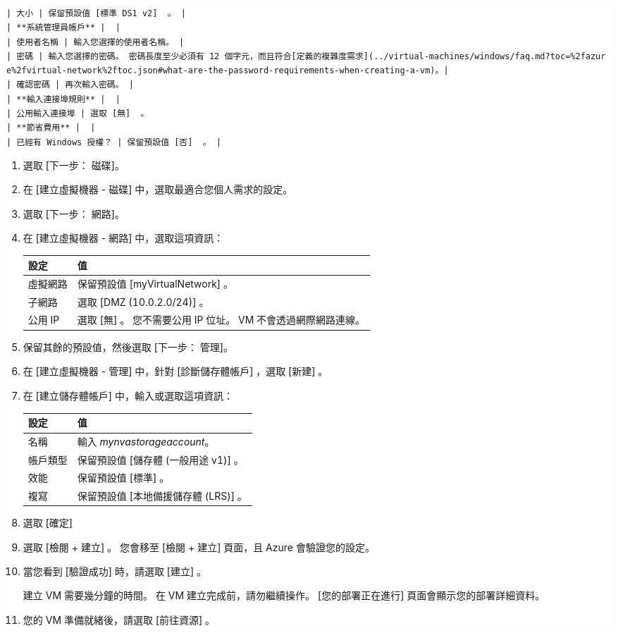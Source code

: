     | 大小 | 保留預設值 [標準 DS1 v2]  。 |
    | **系統管理員帳戶** |  |
    | 使用者名稱 | 輸入您選擇的使用者名稱。 |
    | 密碼 | 輸入您選擇的密碼。 密碼長度至少必須有 12 個字元，而且符合[定義的複雜度需求](../virtual-machines/windows/faq.md?toc=%2fazure%2fvirtual-network%2ftoc.json#what-are-the-password-requirements-when-creating-a-vm)。|
    | 確認密碼 | 再次輸入密碼。 |
    | **輸入連接埠規則** |  |
    | 公用輸入連接埠 | 選取 [無]  。
    | **節省費用** |  |
    | 已經有 Windows 授權？ | 保留預設值 [否]  。 |

1. 選取 [下一步：  磁碟]。

1. 在 [建立虛擬機器 - 磁碟]  中，選取最適合您個人需求的設定。

1. 選取 [下一步：  網路]。

1. 在 [建立虛擬機器 - 網路]  中，選取這項資訊：

    | 設定 | 值 |
    | ------- | ----- |
    | 虛擬網路 | 保留預設值 [myVirtualNetwork]  。 |
    | 子網路 | 選取 [DMZ (10.0.2.0/24)]  。 |
    | 公用 IP | 選取 [無]  。 您不需要公用 IP 位址。 VM 不會透過網際網路連線。|

1. 保留其餘的預設值，然後選取 [下一步：  管理]。

1. 在 [建立虛擬機器 - 管理]  中，針對 [診斷儲存體帳戶]  ，選取 [新建]  。

1. 在 [建立儲存體帳戶]  中，輸入或選取這項資訊：

    | 設定 | 值 |
    | ------- | ----- |
    | 名稱 | 輸入 *mynvastorageaccount*。 |
    | 帳戶類型 | 保留預設值 [儲存體 (一般用途 v1)]  。 |
    | 效能 | 保留預設值 [標準]  。 |
    | 複寫 | 保留預設值 [本地備援儲存體 (LRS)]  。

1. 選取 [確定] 

1. 選取 [檢閱 + 建立]  。 您會移至 [檢閱 + 建立]  頁面，且 Azure 會驗證您的設定。

1. 當您看到 [驗證成功]  時，請選取 [建立]  。

    建立 VM 需要幾分鐘的時間。 在 VM 建立完成前，請勿繼續操作。 [您的部署正在進行]  頁面會顯示您的部署詳細資料。

1. 您的 VM 準備就緒後，請選取 [前往資源]  。
